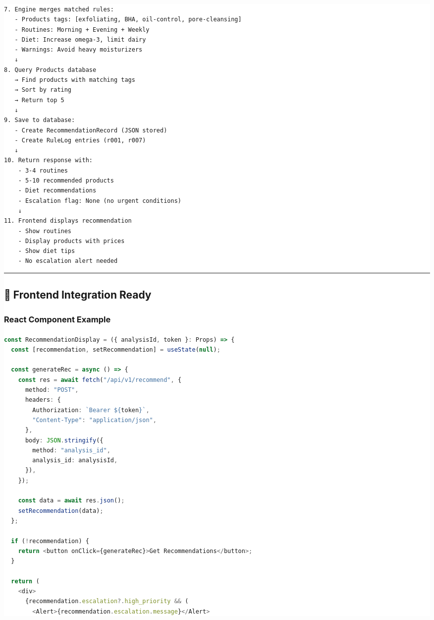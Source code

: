 ```
7. Engine merges matched rules:
   - Products tags: [exfoliating, BHA, oil-control, pore-cleansing]
   - Routines: Morning + Evening + Weekly
   - Diet: Increase omega-3, limit dairy
   - Warnings: Avoid heavy moisturizers
   ↓
8. Query Products database
   → Find products with matching tags
   → Sort by rating
   → Return top 5
   ↓
9. Save to database:
   - Create RecommendationRecord (JSON stored)
   - Create RuleLog entries (r001, r007)
   ↓
10. Return response with:
    - 3-4 routines
    - 5-10 recommended products
    - Diet recommendations
    - Escalation flag: None (no urgent conditions)
    ↓
11. Frontend displays recommendation
    - Show routines
    - Display products with prices
    - Show diet tips
    - No escalation alert needed
```

---

## 🎨 Frontend Integration Ready

### React Component Example

```typescript
const RecommendationDisplay = ({ analysisId, token }: Props) => {
  const [recommendation, setRecommendation] = useState(null);

  const generateRec = async () => {
    const res = await fetch("/api/v1/recommend", {
      method: "POST",
      headers: {
        Authorization: `Bearer ${token}`,
        "Content-Type": "application/json",
      },
      body: JSON.stringify({
        method: "analysis_id",
        analysis_id: analysisId,
      }),
    });

    const data = await res.json();
    setRecommendation(data);
  };

  if (!recommendation) {
    return <button onClick={generateRec}>Get Recommendations</button>;
  }

  return (
    <div>
      {recommendation.escalation?.high_priority && (
        <Alert>{recommendation.escalation.message}</Alert>
```